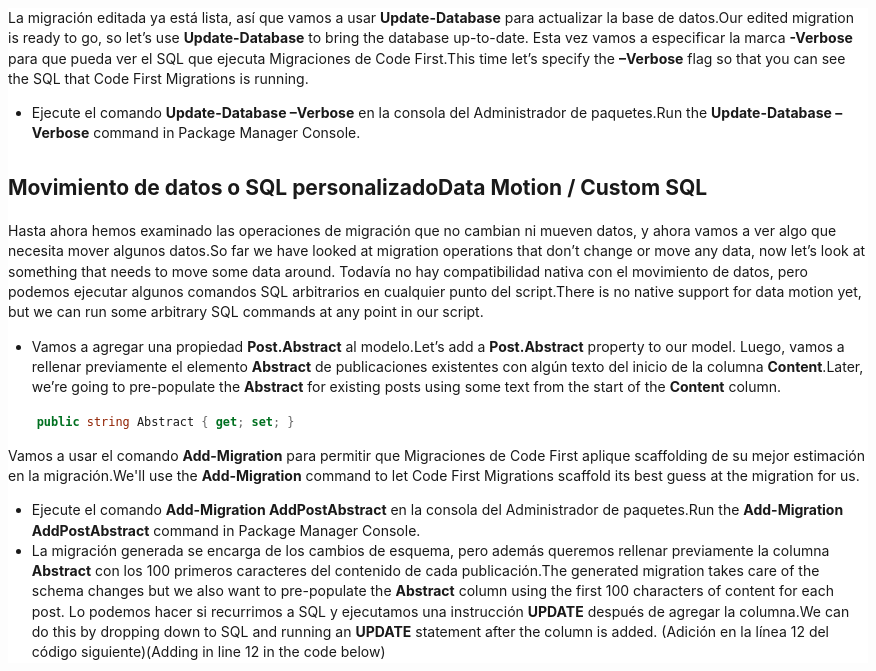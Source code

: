 <span data-ttu-id="b8aa6-180">La migración editada ya está lista, así que vamos a usar **Update-Database** para actualizar la base de datos.</span><span class="sxs-lookup"><span data-stu-id="b8aa6-180">Our edited migration is ready to go, so let’s use **Update-Database** to bring the database up-to-date.</span></span> <span data-ttu-id="b8aa6-181">Esta vez vamos a especificar la marca **-Verbose** para que pueda ver el SQL que ejecuta Migraciones de Code First.</span><span class="sxs-lookup"><span data-stu-id="b8aa6-181">This time let’s specify the **–Verbose** flag so that you can see the SQL that Code First Migrations is running.</span></span>

-   <span data-ttu-id="b8aa6-182">Ejecute el comando **Update-Database –Verbose** en la consola del Administrador de paquetes.</span><span class="sxs-lookup"><span data-stu-id="b8aa6-182">Run the **Update-Database –Verbose** command in Package Manager Console.</span></span>

## <a name="data-motion--custom-sql"></a><span data-ttu-id="b8aa6-183">Movimiento de datos o SQL personalizado</span><span class="sxs-lookup"><span data-stu-id="b8aa6-183">Data Motion / Custom SQL</span></span>

<span data-ttu-id="b8aa6-184">Hasta ahora hemos examinado las operaciones de migración que no cambian ni mueven datos, y ahora vamos a ver algo que necesita mover algunos datos.</span><span class="sxs-lookup"><span data-stu-id="b8aa6-184">So far we have looked at migration operations that don’t change or move any data, now let’s look at something that needs to move some data around.</span></span> <span data-ttu-id="b8aa6-185">Todavía no hay compatibilidad nativa con el movimiento de datos, pero podemos ejecutar algunos comandos SQL arbitrarios en cualquier punto del script.</span><span class="sxs-lookup"><span data-stu-id="b8aa6-185">There is no native support for data motion yet, but we can run some arbitrary SQL commands at any point in our script.</span></span>

-   <span data-ttu-id="b8aa6-186">Vamos a agregar una propiedad **Post.Abstract** al modelo.</span><span class="sxs-lookup"><span data-stu-id="b8aa6-186">Let’s add a **Post.Abstract** property to our model.</span></span> <span data-ttu-id="b8aa6-187">Luego, vamos a rellenar previamente el elemento **Abstract** de publicaciones existentes con algún texto del inicio de la columna **Content**.</span><span class="sxs-lookup"><span data-stu-id="b8aa6-187">Later, we’re going to pre-populate the **Abstract** for existing posts using some text from the start of the **Content** column.</span></span>

``` csharp
    public string Abstract { get; set; }
```

<span data-ttu-id="b8aa6-188">Vamos a usar el comando **Add-Migration** para permitir que Migraciones de Code First aplique scaffolding de su mejor estimación en la migración.</span><span class="sxs-lookup"><span data-stu-id="b8aa6-188">We'll use the **Add-Migration** command to let Code First Migrations scaffold its best guess at the migration for us.</span></span>

-   <span data-ttu-id="b8aa6-189">Ejecute el comando **Add-Migration AddPostAbstract** en la consola del Administrador de paquetes.</span><span class="sxs-lookup"><span data-stu-id="b8aa6-189">Run the **Add-Migration AddPostAbstract** command in Package Manager Console.</span></span>
-   <span data-ttu-id="b8aa6-190">La migración generada se encarga de los cambios de esquema, pero además queremos rellenar previamente la columna **Abstract** con los 100 primeros caracteres del contenido de cada publicación.</span><span class="sxs-lookup"><span data-stu-id="b8aa6-190">The generated migration takes care of the schema changes but we also want to pre-populate the **Abstract** column using the first 100 characters of content for each post.</span></span> <span data-ttu-id="b8aa6-191">Lo podemos hacer si recurrimos a SQL y ejecutamos una instrucción **UPDATE** después de agregar la columna.</span><span class="sxs-lookup"><span data-stu-id="b8aa6-191">We can do this by dropping down to SQL and running an **UPDATE** statement after the column is added.</span></span>
    <span data-ttu-id="b8aa6-192">(Adición en la línea 12 del código siguiente)</span><span class="sxs-lookup"><span data-stu-id="b8aa6-192">(Adding in line 12 in the code below)</span></span>
